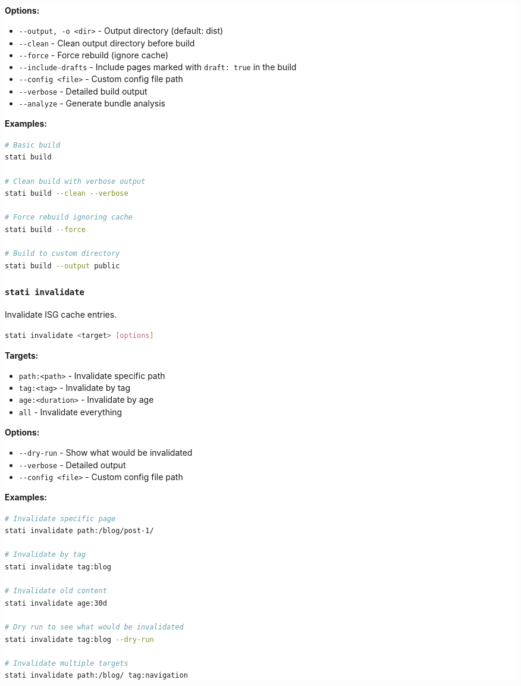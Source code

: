 **Options:**

- `--output, -o <dir>` - Output directory (default: dist)
- `--clean` - Clean output directory before build
- `--force` - Force rebuild (ignore cache)
- `--include-drafts` - Include pages marked with `draft: true` in the build
- `--config <file>` - Custom config file path
- `--verbose` - Detailed build output
- `--analyze` - Generate bundle analysis

**Examples:**

```bash
# Basic build
stati build

# Clean build with verbose output
stati build --clean --verbose

# Force rebuild ignoring cache
stati build --force

# Build to custom directory
stati build --output public
```

### `stati invalidate`

Invalidate ISG cache entries.

```bash
stati invalidate <target> [options]
```

**Targets:**

- `path:<path>` - Invalidate specific path
- `tag:<tag>` - Invalidate by tag
- `age:<duration>` - Invalidate by age
- `all` - Invalidate everything

**Options:**

- `--dry-run` - Show what would be invalidated
- `--verbose` - Detailed output
- `--config <file>` - Custom config file path

**Examples:**

```bash
# Invalidate specific page
stati invalidate path:/blog/post-1/

# Invalidate by tag
stati invalidate tag:blog

# Invalidate old content
stati invalidate age:30d

# Dry run to see what would be invalidated
stati invalidate tag:blog --dry-run

# Invalidate multiple targets
stati invalidate path:/blog/ tag:navigation
```
